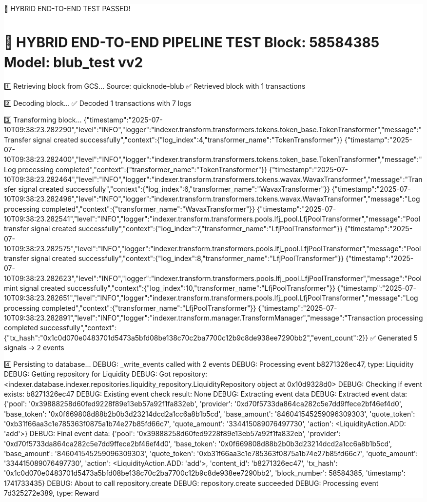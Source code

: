 🎉 HYBRID END-TO-END TEST PASSED!

🧪 HYBRID END-TO-END PIPELINE TEST
Block: 58584385
Model: blub_test vv2
================================================================================

1️⃣ Retrieving block from GCS...
   Source: quicknode-blub
   ✅ Retrieved block with 1 transactions

2️⃣ Decoding block...
   ✅ Decoded 1 transactions with 7 logs

3️⃣ Transforming block...
{"timestamp":"2025-07-10T09:38:23.282290","level":"INFO","logger":"indexer.transform.transformers.tokens.token_base.TokenTransformer","message":"Transfer signal created successfully","context":{"log_index":4,"transformer_name":"TokenTransformer"}}
{"timestamp":"2025-07-10T09:38:23.282400","level":"INFO","logger":"indexer.transform.transformers.tokens.token_base.TokenTransformer","message":"Log processing completed","context":{"transformer_name":"TokenTransformer"}}
{"timestamp":"2025-07-10T09:38:23.282464","level":"INFO","logger":"indexer.transform.transformers.tokens.wavax.WavaxTransformer","message":"Transfer signal created successfully","context":{"log_index":6,"transformer_name":"WavaxTransformer"}}
{"timestamp":"2025-07-10T09:38:23.282496","level":"INFO","logger":"indexer.transform.transformers.tokens.wavax.WavaxTransformer","message":"Log processing completed","context":{"transformer_name":"WavaxTransformer"}}
{"timestamp":"2025-07-10T09:38:23.282541","level":"INFO","logger":"indexer.transform.transformers.pools.lfj_pool.LfjPoolTransformer","message":"Pool transfer signal created successfully","context":{"log_index":7,"transformer_name":"LfjPoolTransformer"}}
{"timestamp":"2025-07-10T09:38:23.282575","level":"INFO","logger":"indexer.transform.transformers.pools.lfj_pool.LfjPoolTransformer","message":"Pool transfer signal created successfully","context":{"log_index":8,"transformer_name":"LfjPoolTransformer"}}
{"timestamp":"2025-07-10T09:38:23.282623","level":"INFO","logger":"indexer.transform.transformers.pools.lfj_pool.LfjPoolTransformer","message":"Pool mint signal created successfully","context":{"log_index":10,"transformer_name":"LfjPoolTransformer"}}
{"timestamp":"2025-07-10T09:38:23.282651","level":"INFO","logger":"indexer.transform.transformers.pools.lfj_pool.LfjPoolTransformer","message":"Log processing completed","context":{"transformer_name":"LfjPoolTransformer"}}
{"timestamp":"2025-07-10T09:38:23.282891","level":"INFO","logger":"indexer.transform.manager.TransformManager","message":"Transaction processing completed successfully","context":{"tx_hash":"0x1c0d070e0483701d5473a5bfd08be138c70c2ba7700c12b9c8de938ee7290bb2","event_count":2}}
   ✅ Generated 5 signals → 2 events

4️⃣ Persisting to database...
DEBUG: _write_events called with 2 events
DEBUG: Processing event b8271326ec47, type: Liquidity
DEBUG: Getting repository for Liquidity
DEBUG: Got repository: <indexer.database.indexer.repositories.liquidity_repository.LiquidityRepository object at 0x10d9328d0>
DEBUG: Checking if event exists: b8271326ec47
DEBUG: Existing event check result: None
DEBUG: Extracting event data
DEBUG: Extracted event data: {'pool': '0x39888258d60fed9228f89e13eb57a92f1fa832eb', 'provider': '0xd70f5733da864ca282c5e7dd9ffece2bf46ef4d0', 'base_token': '0x0f669808d88b2b0b3d23214dcd2a1cc6a8b1b5cd', 'base_amount': '846041545259096309303', 'quote_token': '0xb31f66aa3c1e785363f0875a1b74e27b85fd66c7', 'quote_amount': '334415089076497730', 'action': <LiquidityAction.ADD: 'add'>}
DEBUG: Final event data: {'pool': '0x39888258d60fed9228f89e13eb57a92f1fa832eb', 'provider': '0xd70f5733da864ca282c5e7dd9ffece2bf46ef4d0', 'base_token': '0x0f669808d88b2b0b3d23214dcd2a1cc6a8b1b5cd', 'base_amount': '846041545259096309303', 'quote_token': '0xb31f66aa3c1e785363f0875a1b74e27b85fd66c7', 'quote_amount': '334415089076497730', 'action': <LiquidityAction.ADD: 'add'>, 'content_id': 'b8271326ec47', 'tx_hash': '0x1c0d070e0483701d5473a5bfd08be138c70c2ba7700c12b9c8de938ee7290bb2', 'block_number': 58584385, 'timestamp': 1741733435}
DEBUG: About to call repository.create
DEBUG: repository.create succeeded
DEBUG: Processing event 7d325272e389, type: Reward